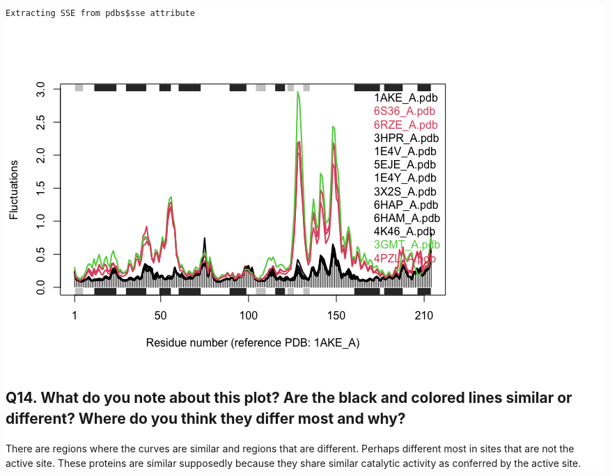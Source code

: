     Extracting SSE from pdbs$sse attribute

![](class09_files/figure-gfm/unnamed-chunk-23-1.png)

## Q14. What do you note about this plot? Are the black and colored lines similar or different? Where do you think they differ most and why?

There are regions where the curves are similar and regions that are
different. Perhaps different most in sites that are not the active site.
These proteins are similar supposedly because they share similar
catalytic activity as conferred by the active site.
